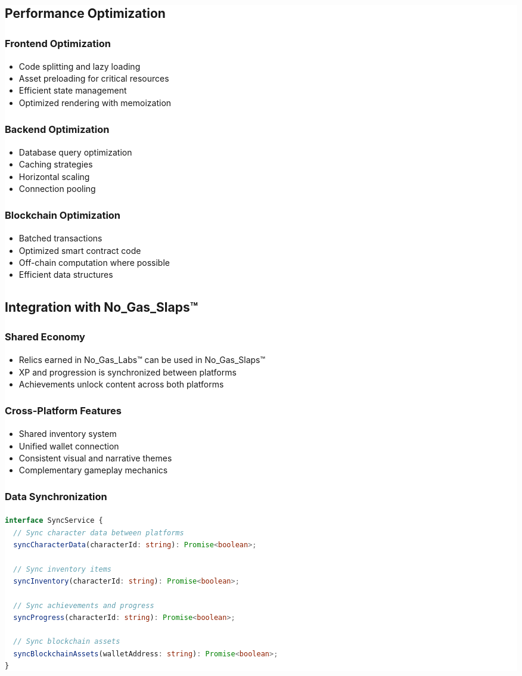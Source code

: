 ## Performance Optimization

### Frontend Optimization
- Code splitting and lazy loading
- Asset preloading for critical resources
- Efficient state management
- Optimized rendering with memoization

### Backend Optimization
- Database query optimization
- Caching strategies
- Horizontal scaling
- Connection pooling

### Blockchain Optimization
- Batched transactions
- Optimized smart contract code
- Off-chain computation where possible
- Efficient data structures

## Integration with No_Gas_Slaps™

### Shared Economy
- Relics earned in No_Gas_Labs™ can be used in No_Gas_Slaps™
- XP and progression is synchronized between platforms
- Achievements unlock content across both platforms

### Cross-Platform Features
- Shared inventory system
- Unified wallet connection
- Consistent visual and narrative themes
- Complementary gameplay mechanics

### Data Synchronization
```typescript
interface SyncService {
  // Sync character data between platforms
  syncCharacterData(characterId: string): Promise<boolean>;
  
  // Sync inventory items
  syncInventory(characterId: string): Promise<boolean>;
  
  // Sync achievements and progress
  syncProgress(characterId: string): Promise<boolean>;
  
  // Sync blockchain assets
  syncBlockchainAssets(walletAddress: string): Promise<boolean>;
}
```
